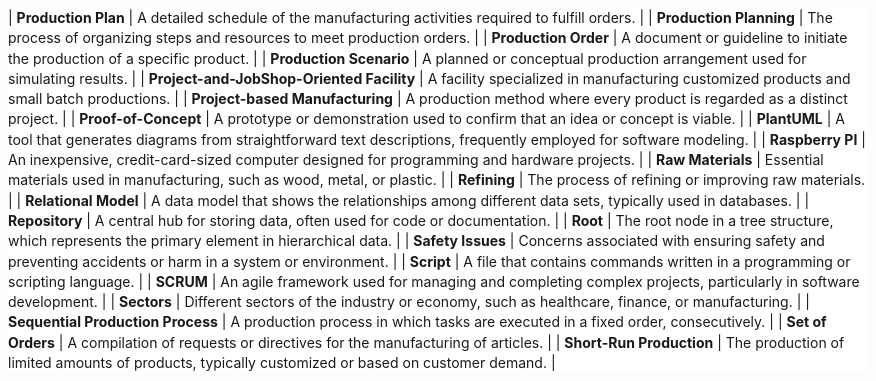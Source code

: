 | **Production Plan**                       | A detailed schedule of the manufacturing activities required to fulfill orders.                                                                                                                                                             |
| **Production Planning**                   | The process of organizing steps and resources to meet production orders.                                                                                                                                                                    |
| **Production Order**                      | A document or guideline to initiate the production of a specific product.                                                                                                                                                                   |
| **Production Scenario**                   | A planned or conceptual production arrangement used for simulating results.                                                                                                                                                                 |
| **Project-and-JobShop-Oriented Facility** | A facility specialized in manufacturing customized products and small batch productions.                                                                                                                                                    |
| **Project-based Manufacturing**           | A production method where every product is regarded as a distinct project.                                                                                                                                                                  |
| **Proof-of-Concept**                      | A prototype or demonstration used to confirm that an idea or concept is viable.                                                                                                                                                             |
| **PlantUML**                              | A tool that generates diagrams from straightforward text descriptions, frequently employed for software modeling.                                                                                                                           |
| **Raspberry PI**                          | An inexpensive, credit-card-sized computer designed for programming and hardware projects.                                                                                                                                                  |
| **Raw Materials**                         | Essential materials used in manufacturing, such as wood, metal, or plastic.                                                                                                                                                                 |
| **Refining**                              | The process of refining or improving raw materials.                                                                                                                                                                                         |
| **Relational Model**                      | A data model that shows the relationships among different data sets, typically used in databases.                                                                                                                                           |
| **Repository**                            | A central hub for storing data, often used for code or documentation.                                                                                                                                                                       |
| **Root**                                  | The root node in a tree structure, which represents the primary element in hierarchical data.                                                                                                                                               |
| **Safety Issues**                         | Concerns associated with ensuring safety and preventing accidents or harm in a system or environment.                                                                                                                                       |
| **Script**                                | A file that contains commands written in a programming or scripting language.                                                                                                                                                               |
| **SCRUM**                                 | An agile framework used for managing and completing complex projects, particularly in software development.                                                                                                                                 |
| **Sectors**                               | Different sectors of the industry or economy, such as healthcare, finance, or manufacturing.                                                                                                                                                |
| **Sequential Production Process**         | A production process in which tasks are executed in a fixed order, consecutively.                                                                                                                                                           |
| **Set of Orders**                         | A compilation of requests or directives for the manufacturing of articles.                                                                                                                                                                  |
| **Short-Run Production**                  | The production of limited amounts of products, typically customized or based on customer demand.                                                                                                                                            |